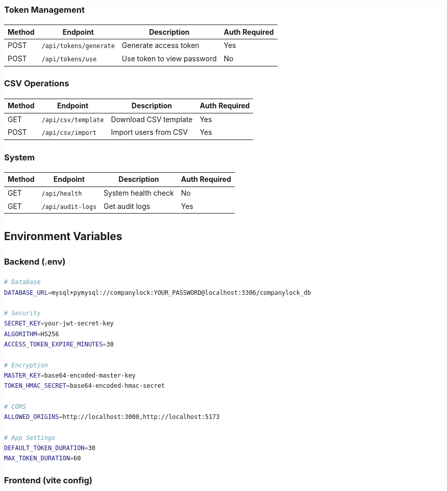 ### Token Management

| Method | Endpoint               | Description                | Auth Required |
| ------ | ---------------------- | -------------------------- | ------------- |
| POST   | `/api/tokens/generate` | Generate access token      | Yes           |
| POST   | `/api/tokens/use`      | Use token to view password | No            |

### CSV Operations

| Method | Endpoint            | Description           | Auth Required |
| ------ | ------------------- | --------------------- | ------------- |
| GET    | `/api/csv/template` | Download CSV template | Yes           |
| POST   | `/api/csv/import`   | Import users from CSV | Yes           |

### System

| Method | Endpoint          | Description         | Auth Required |
| ------ | ----------------- | ------------------- | ------------- |
| GET    | `/api/health`     | System health check | No            |
| GET    | `/api/audit-logs` | Get audit logs      | Yes           |

## Environment Variables

### Backend (.env)

```bash
# Database
DATABASE_URL=mysql+pymysql://companylock:YOUR_PASSWORD@localhost:3306/companylock_db

# Security
SECRET_KEY=your-jwt-secret-key
ALGORITHM=HS256
ACCESS_TOKEN_EXPIRE_MINUTES=30

# Encryption
MASTER_KEY=base64-encoded-master-key
TOKEN_HMAC_SECRET=base64-encoded-hmac-secret

# CORS
ALLOWED_ORIGINS=http://localhost:3000,http://localhost:5173

# App Settings
DEFAULT_TOKEN_DURATION=30
MAX_TOKEN_DURATION=60
```

### Frontend (vite config)
